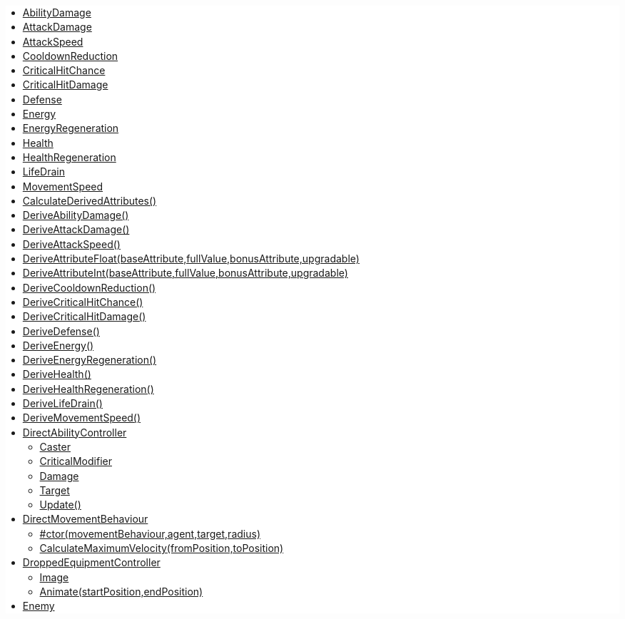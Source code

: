   - [AbilityDamage](#P-DerivedAttributes-AbilityDamage 'DerivedAttributes.AbilityDamage')
  - [AttackDamage](#P-DerivedAttributes-AttackDamage 'DerivedAttributes.AttackDamage')
  - [AttackSpeed](#P-DerivedAttributes-AttackSpeed 'DerivedAttributes.AttackSpeed')
  - [CooldownReduction](#P-DerivedAttributes-CooldownReduction 'DerivedAttributes.CooldownReduction')
  - [CriticalHitChance](#P-DerivedAttributes-CriticalHitChance 'DerivedAttributes.CriticalHitChance')
  - [CriticalHitDamage](#P-DerivedAttributes-CriticalHitDamage 'DerivedAttributes.CriticalHitDamage')
  - [Defense](#P-DerivedAttributes-Defense 'DerivedAttributes.Defense')
  - [Energy](#P-DerivedAttributes-Energy 'DerivedAttributes.Energy')
  - [EnergyRegeneration](#P-DerivedAttributes-EnergyRegeneration 'DerivedAttributes.EnergyRegeneration')
  - [Health](#P-DerivedAttributes-Health 'DerivedAttributes.Health')
  - [HealthRegeneration](#P-DerivedAttributes-HealthRegeneration 'DerivedAttributes.HealthRegeneration')
  - [LifeDrain](#P-DerivedAttributes-LifeDrain 'DerivedAttributes.LifeDrain')
  - [MovementSpeed](#P-DerivedAttributes-MovementSpeed 'DerivedAttributes.MovementSpeed')
  - [CalculateDerivedAttributes()](#M-DerivedAttributes-CalculateDerivedAttributes 'DerivedAttributes.CalculateDerivedAttributes')
  - [DeriveAbilityDamage()](#M-DerivedAttributes-DeriveAbilityDamage 'DerivedAttributes.DeriveAbilityDamage')
  - [DeriveAttackDamage()](#M-DerivedAttributes-DeriveAttackDamage 'DerivedAttributes.DeriveAttackDamage')
  - [DeriveAttackSpeed()](#M-DerivedAttributes-DeriveAttackSpeed 'DerivedAttributes.DeriveAttackSpeed')
  - [DeriveAttributeFloat(baseAttribute,fullValue,bonusAttribute,upgradable)](#M-DerivedAttributes-DeriveAttributeFloat-System-Int32,System-Single,System-Int32,System-Boolean- 'DerivedAttributes.DeriveAttributeFloat(System.Int32,System.Single,System.Int32,System.Boolean)')
  - [DeriveAttributeInt(baseAttribute,fullValue,bonusAttribute,upgradable)](#M-DerivedAttributes-DeriveAttributeInt-System-Int32,System-Int32,System-Int32,System-Boolean- 'DerivedAttributes.DeriveAttributeInt(System.Int32,System.Int32,System.Int32,System.Boolean)')
  - [DeriveCooldownReduction()](#M-DerivedAttributes-DeriveCooldownReduction 'DerivedAttributes.DeriveCooldownReduction')
  - [DeriveCriticalHitChance()](#M-DerivedAttributes-DeriveCriticalHitChance 'DerivedAttributes.DeriveCriticalHitChance')
  - [DeriveCriticalHitDamage()](#M-DerivedAttributes-DeriveCriticalHitDamage 'DerivedAttributes.DeriveCriticalHitDamage')
  - [DeriveDefense()](#M-DerivedAttributes-DeriveDefense 'DerivedAttributes.DeriveDefense')
  - [DeriveEnergy()](#M-DerivedAttributes-DeriveEnergy 'DerivedAttributes.DeriveEnergy')
  - [DeriveEnergyRegeneration()](#M-DerivedAttributes-DeriveEnergyRegeneration 'DerivedAttributes.DeriveEnergyRegeneration')
  - [DeriveHealth()](#M-DerivedAttributes-DeriveHealth 'DerivedAttributes.DeriveHealth')
  - [DeriveHealthRegeneration()](#M-DerivedAttributes-DeriveHealthRegeneration 'DerivedAttributes.DeriveHealthRegeneration')
  - [DeriveLifeDrain()](#M-DerivedAttributes-DeriveLifeDrain 'DerivedAttributes.DeriveLifeDrain')
  - [DeriveMovementSpeed()](#M-DerivedAttributes-DeriveMovementSpeed 'DerivedAttributes.DeriveMovementSpeed')
- [DirectAbilityController](#T-DirectAbilityController 'DirectAbilityController')
  - [Caster](#P-DirectAbilityController-Caster 'DirectAbilityController.Caster')
  - [CriticalModifier](#P-DirectAbilityController-CriticalModifier 'DirectAbilityController.CriticalModifier')
  - [Damage](#P-DirectAbilityController-Damage 'DirectAbilityController.Damage')
  - [Target](#P-DirectAbilityController-Target 'DirectAbilityController.Target')
  - [Update()](#M-DirectAbilityController-Update 'DirectAbilityController.Update')
- [DirectMovementBehaviour](#T-DirectMovementBehaviour 'DirectMovementBehaviour')
  - [#ctor(movementBehaviour,agent,target,radius)](#M-DirectMovementBehaviour-#ctor-AbstractMovementBehaviour,UnityEngine-GameObject,UnityEngine-GameObject,System-Single- 'DirectMovementBehaviour.#ctor(AbstractMovementBehaviour,UnityEngine.GameObject,UnityEngine.GameObject,System.Single)')
  - [CalculateMaximumVelocity(fromPosition,toPosition)](#M-DirectMovementBehaviour-CalculateMaximumVelocity-UnityEngine-Vector2,UnityEngine-Vector2- 'DirectMovementBehaviour.CalculateMaximumVelocity(UnityEngine.Vector2,UnityEngine.Vector2)')
- [DroppedEquipmentController](#T-DroppedEquipmentController 'DroppedEquipmentController')
  - [Image](#P-DroppedEquipmentController-Image 'DroppedEquipmentController.Image')
  - [Animate(startPosition,endPosition)](#M-DroppedEquipmentController-Animate-UnityEngine-Vector3,UnityEngine-Vector3- 'DroppedEquipmentController.Animate(UnityEngine.Vector3,UnityEngine.Vector3)')
- [Enemy](#T-Enemy 'Enemy')
